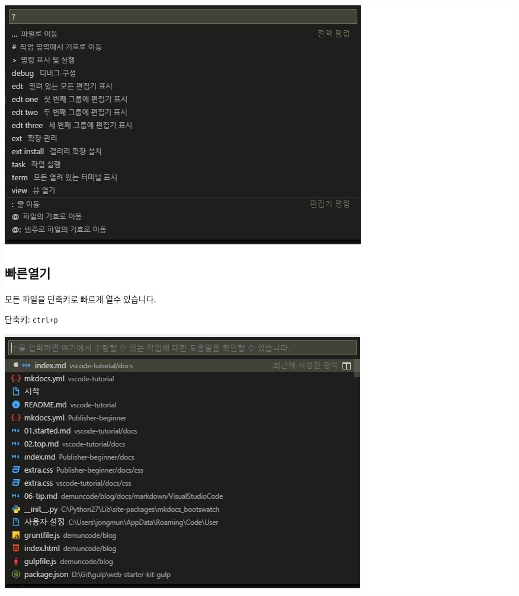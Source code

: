 ![명령팔렛트](./img/0024.jpg)


## 빠른열기

모든 파일을 단축키로 빠르게 열수 있습니다.

단축키: `ctrl+p`

![빠른열기](./img/0004.jpg)
